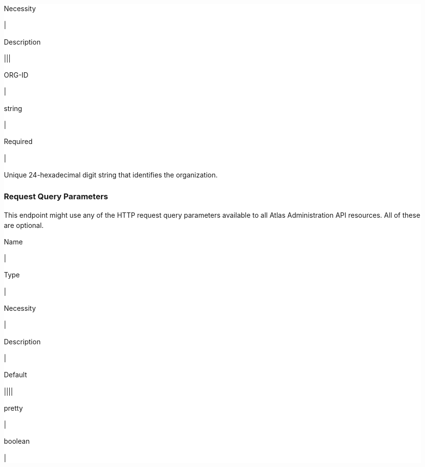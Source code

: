Necessity

|

Description  
  
|||  
  
ORG-ID

|

string

|

Required

|

Unique 24-hexadecimal digit string that identifies the organization.  
  
### Request Query Parameters

This endpoint might use any of the HTTP request query parameters available to
all Atlas Administration API resources. All of these are optional.

Name

|

Type

|

Necessity

|

Description

|

Default  
  
||||  
  
pretty

|

boolean

|
